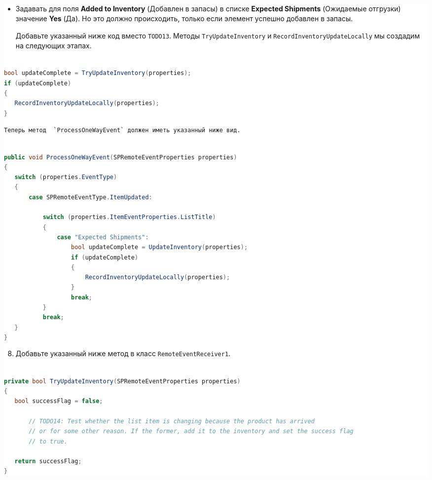   
  - Задавать для поля **Added to Inventory** (Добавлен в запасы) в списке **Expected Shipments** (Ожидаемые отгрузки) значение **Yes** (Да). Но это должно происходить, только если элемент успешно добавлен в запасы.
    
  

    Добавьте указанный ниже код вместо  `TODO13`. Методы  `TryUpdateInventory` и `RecordInventoryUpdateLocally` мы создадим на следующих этапах.
    


 ```cs
  
bool updateComplete = TryUpdateInventory(properties);
if (updateComplete)
{
    RecordInventoryUpdateLocally(properties);
}
 ```


    Теперь метод  `ProcessOneWayEvent` должен иметь указанный ниже вид.
    


 ```cs
  
public void ProcessOneWayEvent(SPRemoteEventProperties properties)
{
    switch (properties.EventType)
    {
        case SPRemoteEventType.ItemUpdated:

            switch (properties.ItemEventProperties.ListTitle)
            {
                case "Expected Shipments":
                    bool updateComplete = UpdateInventory(properties);
                    if (updateComplete)
                    {
                        RecordInventoryUpdateLocally(properties);
                    }
                    break;
            }
            break;
    }          
}
 ```

8. Добавьте указанный ниже метод в класс  `RemoteEventReceiver1`.
    
 ```cs
  
private bool TryUpdateInventory(SPRemoteEventProperties properties)
{
    bool successFlag = false;

        // TODO14: Test whether the list item is changing because the product has arrived
        // or for some other reason. If the former, add it to the inventory and set the success flag
        // to true.     

    return successFlag;
}
 ```
